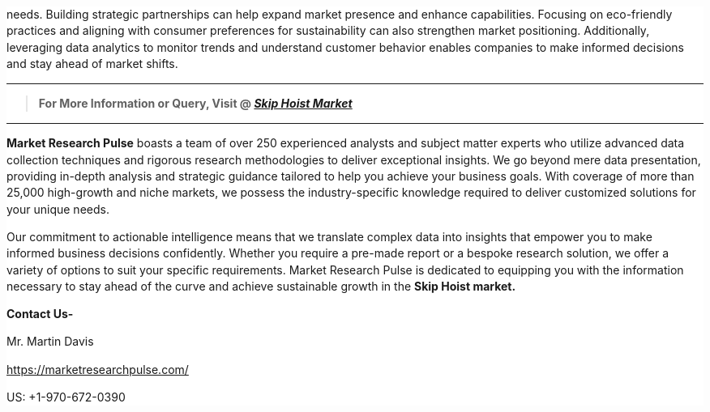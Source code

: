 needs. Building strategic partnerships can help expand market presence and enhance capabilities. Focusing on eco-friendly practices and aligning with consumer preferences for sustainability can also strengthen market positioning. Additionally, leveraging data analytics to monitor trends and understand customer behavior enables companies to make informed decisions and stay ahead of market shifts.</p><hr /><blockquote><p><strong>For More Information or Query, Visit @&nbsp;<em><a href="https://marketresearchpulse.com/report/91512/skip-hoist-market?utm_source=Linkedin&utm_medium=020">Skip Hoist Market</a></em></strong></p></blockquote><hr /><p><strong>Market Research Pulse</strong> boasts a team of over 250 experienced analysts and subject matter experts who utilize advanced data collection techniques and rigorous research methodologies to deliver exceptional insights. We go beyond mere data presentation, providing in-depth analysis and strategic guidance tailored to help you achieve your business goals. With coverage of more than 25,000 high-growth and niche markets, we possess the industry-specific knowledge required to deliver customized solutions for your unique needs.</p><p>Our commitment to actionable intelligence means that we translate complex data into insights that empower you to make informed business decisions confidently. Whether you require a pre-made report or a bespoke research solution, we offer a variety of options to suit your specific requirements. Market Research Pulse is dedicated to equipping you with the information necessary to stay ahead of the curve and achieve sustainable growth in the <strong>Skip Hoist market.</strong></p><p><strong>Contact Us-</strong></p><p>Mr. Martin Davis</p><p>https://marketresearchpulse.com/</p><p>US: +1-970-672-0390</p>